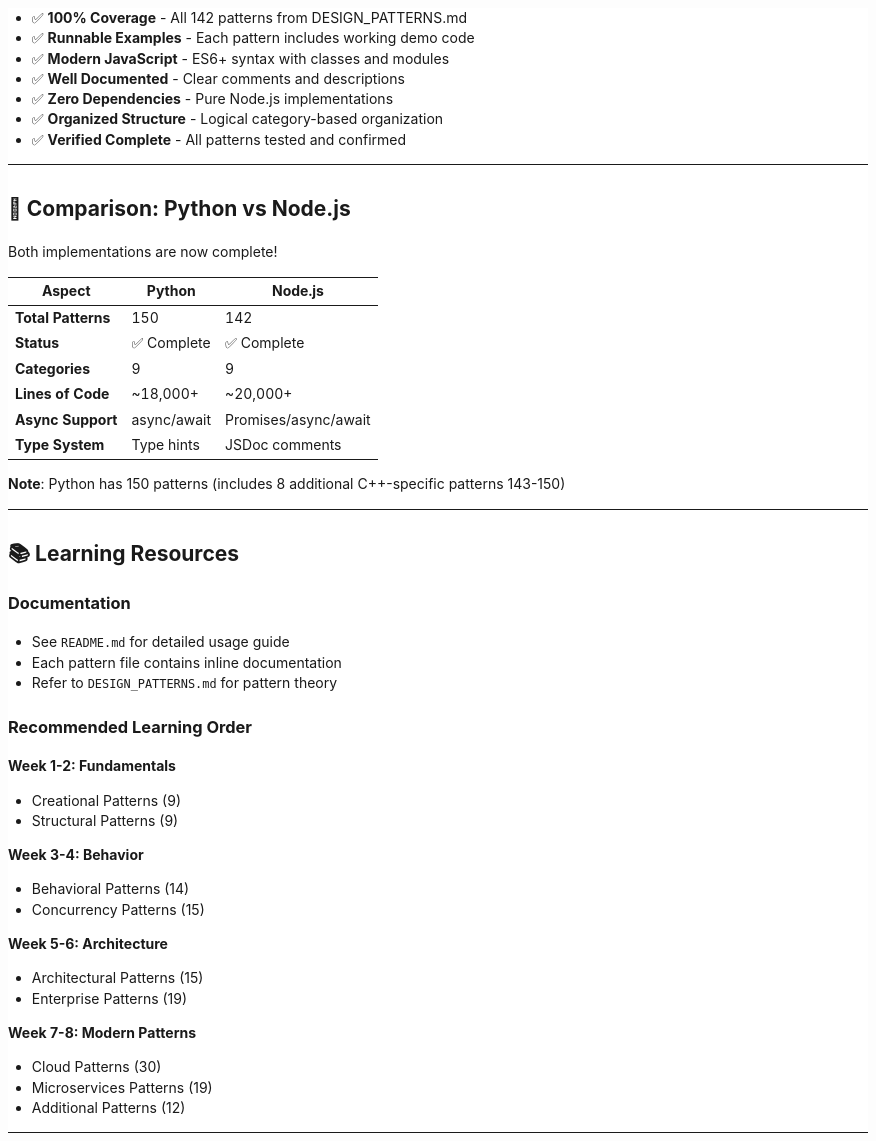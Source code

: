 - ✅ **100% Coverage** - All 142 patterns from DESIGN_PATTERNS.md
- ✅ **Runnable Examples** - Each pattern includes working demo code
- ✅ **Modern JavaScript** - ES6+ syntax with classes and modules
- ✅ **Well Documented** - Clear comments and descriptions
- ✅ **Zero Dependencies** - Pure Node.js implementations
- ✅ **Organized Structure** - Logical category-based organization
- ✅ **Verified Complete** - All patterns tested and confirmed

---

## 🏅 Comparison: Python vs Node.js

Both implementations are now complete!

| Aspect | Python | Node.js |
|--------|--------|---------|
| **Total Patterns** | 150 | 142 |
| **Status** | ✅ Complete | ✅ Complete |
| **Categories** | 9 | 9 |
| **Lines of Code** | ~18,000+ | ~20,000+ |
| **Async Support** | async/await | Promises/async/await |
| **Type System** | Type hints | JSDoc comments |

**Note**: Python has 150 patterns (includes 8 additional C++-specific patterns 143-150)

---

## 📚 Learning Resources

### Documentation
- See `README.md` for detailed usage guide
- Each pattern file contains inline documentation
- Refer to `DESIGN_PATTERNS.md` for pattern theory

### Recommended Learning Order

**Week 1-2: Fundamentals**
- Creational Patterns (9)
- Structural Patterns (9)

**Week 3-4: Behavior**
- Behavioral Patterns (14)
- Concurrency Patterns (15)

**Week 5-6: Architecture**
- Architectural Patterns (15)
- Enterprise Patterns (19)

**Week 7-8: Modern Patterns**
- Cloud Patterns (30)
- Microservices Patterns (19)
- Additional Patterns (12)

---